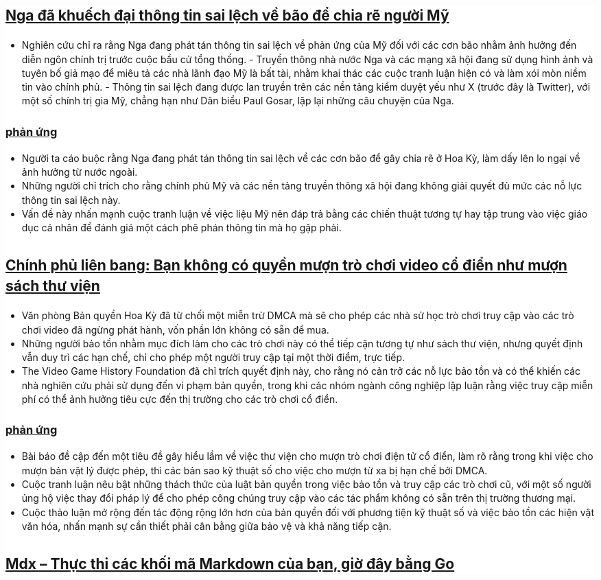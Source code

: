 ## [Nga đã khuếch đại thông tin sai lệch về bão để chia rẽ người Mỹ](https://abc7chicago.com/post/russia-amplified-hurricane-disinformation-drive-americans-apart-researchers-find/15463309/)

- Nghiên cứu chỉ ra rằng Nga đang phát tán thông tin sai lệch về phản ứng của Mỹ đối với các cơn bão nhằm ảnh hưởng đến diễn ngôn chính trị trước cuộc bầu cử tổng thống. - Truyền thông nhà nước Nga và các mạng xã hội đang sử dụng hình ảnh và tuyên bố giả mạo để miêu tả các nhà lãnh đạo Mỹ là bất tài, nhằm khai thác các cuộc tranh luận hiện có và làm xói mòn niềm tin vào chính phủ. - Thông tin sai lệch đang được lan truyền trên các nền tảng kiểm duyệt yếu như X (trước đây là Twitter), với một số chính trị gia Mỹ, chẳng hạn như Dân biểu Paul Gosar, lặp lại những câu chuyện của Nga.

### [phản ứng](https://news.ycombinator.com/item?id=41951773)

- Người ta cáo buộc rằng Nga đang phát tán thông tin sai lệch về các cơn bão để gây chia rẽ ở Hoa Kỳ, làm dấy lên lo ngại về ảnh hưởng từ nước ngoài.
- Những người chỉ trích cho rằng chính phủ Mỹ và các nền tảng truyền thông xã hội đang không giải quyết đủ mức các nỗ lực thông tin sai lệch này.
- Vấn đề này nhấn mạnh cuộc tranh luận về việc liệu Mỹ nên đáp trả bằng các chiến thuật tương tự hay tập trung vào việc giáo dục cá nhân để đánh giá một cách phê phán thông tin mà họ gặp phải.

## [Chính phủ liên bang: Bạn không có quyền mượn trò chơi video cổ điển như mượn sách thư viện](https://gizmodo.com/feds-say-you-dont-have-a-right-to-check-out-retro-video-games-like-library-books-2000516767)

- Văn phòng Bản quyền Hoa Kỳ đã từ chối một miễn trừ DMCA mà sẽ cho phép các nhà sử học trò chơi truy cập vào các trò chơi video đã ngừng phát hành, vốn phần lớn không có sẵn để mua.
- Những người bảo tồn nhằm mục đích làm cho các trò chơi này có thể tiếp cận tương tự như sách thư viện, nhưng quyết định vẫn duy trì các hạn chế, chỉ cho phép một người truy cập tại một thời điểm, trực tiếp.
- The Video Game History Foundation đã chỉ trích quyết định này, cho rằng nó cản trở các nỗ lực bảo tồn và có thể khiến các nhà nghiên cứu phải sử dụng đến vi phạm bản quyền, trong khi các nhóm ngành công nghiệp lập luận rằng việc truy cập miễn phí có thể ảnh hưởng tiêu cực đến thị trường cho các trò chơi cổ điển.

### [phản ứng](https://news.ycombinator.com/item?id=41952908)

- Bài báo đề cập đến một tiêu đề gây hiểu lầm về việc thư viện cho mượn trò chơi điện tử cổ điển, làm rõ rằng trong khi việc cho mượn bản vật lý được phép, thì các bản sao kỹ thuật số cho việc cho mượn từ xa bị hạn chế bởi DMCA.
- Cuộc tranh luận nêu bật những thách thức của luật bản quyền trong việc bảo tồn và truy cập các trò chơi cũ, với một số người ủng hộ việc thay đổi pháp lý để cho phép công chúng truy cập vào các tác phẩm không có sẵn trên thị trường thương mại.
- Cuộc thảo luận mở rộng đến tác động rộng lớn hơn của bản quyền đối với phương tiện kỹ thuật số và việc bảo tồn các hiện vật văn hóa, nhấn mạnh sự cần thiết phải cân bằng giữa bảo vệ và khả năng tiếp cận.

## [Mdx – Thực thi các khối mã Markdown của bạn, giờ đây bằng Go](https://github.com/dim0x69/mdx)
